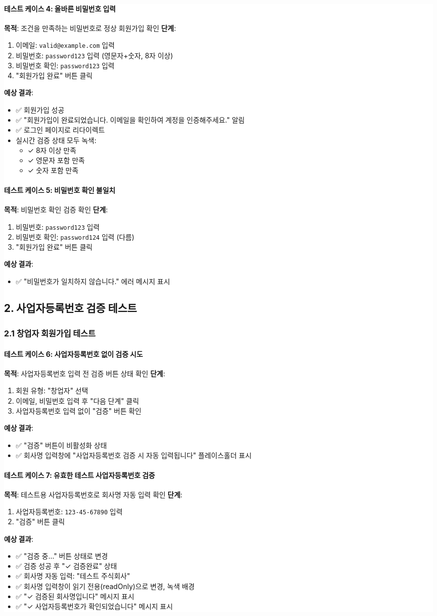 #### 테스트 케이스 4: 올바른 비밀번호 입력
**목적**: 조건을 만족하는 비밀번호로 정상 회원가입 확인
**단계**:
1. 이메일: `valid@example.com` 입력
2. 비밀번호: `password123` 입력 (영문자+숫자, 8자 이상)
3. 비밀번호 확인: `password123` 입력
4. "회원가입 완료" 버튼 클릭

**예상 결과**:
- ✅ 회원가입 성공
- ✅ "회원가입이 완료되었습니다. 이메일을 확인하여 계정을 인증해주세요." 알림
- ✅ 로그인 페이지로 리다이렉트
- 실시간 검증 상태 모두 녹색:
  - ✓ 8자 이상 만족
  - ✓ 영문자 포함 만족  
  - ✓ 숫자 포함 만족

#### 테스트 케이스 5: 비밀번호 확인 불일치
**목적**: 비밀번호 확인 검증 확인
**단계**:
1. 비밀번호: `password123` 입력
2. 비밀번호 확인: `password124` 입력 (다름)
3. "회원가입 완료" 버튼 클릭

**예상 결과**:
- ✅ "비밀번호가 일치하지 않습니다." 에러 메시지 표시

## 2. 사업자등록번호 검증 테스트

### 2.1 창업자 회원가입 테스트

#### 테스트 케이스 6: 사업자등록번호 없이 검증 시도
**목적**: 사업자등록번호 입력 전 검증 버튼 상태 확인
**단계**:
1. 회원 유형: "창업자" 선택
2. 이메일, 비밀번호 입력 후 "다음 단계" 클릭
3. 사업자등록번호 입력 없이 "검증" 버튼 확인

**예상 결과**:
- ✅ "검증" 버튼이 비활성화 상태
- ✅ 회사명 입력창에 "사업자등록번호 검증 시 자동 입력됩니다" 플레이스홀더 표시

#### 테스트 케이스 7: 유효한 테스트 사업자등록번호 검증
**목적**: 테스트용 사업자등록번호로 회사명 자동 입력 확인
**단계**:
1. 사업자등록번호: `123-45-67890` 입력
2. "검증" 버튼 클릭

**예상 결과**:
- ✅ "검증 중..." 버튼 상태로 변경
- ✅ 검증 성공 후 "✓ 검증완료" 상태
- ✅ 회사명 자동 입력: "테스트 주식회사"
- ✅ 회사명 입력창이 읽기 전용(readOnly)으로 변경, 녹색 배경
- ✅ "✓ 검증된 회사명입니다" 메시지 표시
- ✅ "✓ 사업자등록번호가 확인되었습니다" 메시지 표시

